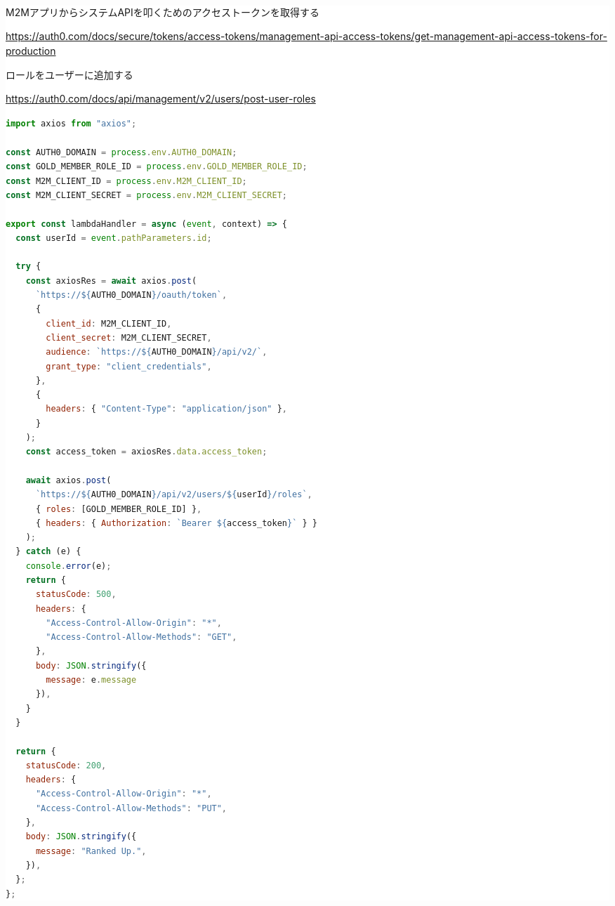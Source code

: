 M2MアプリからシステムAPIを叩くためのアクセストークンを取得する

https://auth0.com/docs/secure/tokens/access-tokens/management-api-access-tokens/get-management-api-access-tokens-for-production

ロールをユーザーに追加する

https://auth0.com/docs/api/management/v2/users/post-user-roles

```js
import axios from "axios";

const AUTH0_DOMAIN = process.env.AUTH0_DOMAIN;
const GOLD_MEMBER_ROLE_ID = process.env.GOLD_MEMBER_ROLE_ID;
const M2M_CLIENT_ID = process.env.M2M_CLIENT_ID;
const M2M_CLIENT_SECRET = process.env.M2M_CLIENT_SECRET;

export const lambdaHandler = async (event, context) => {
  const userId = event.pathParameters.id;

  try {
    const axiosRes = await axios.post(
      `https://${AUTH0_DOMAIN}/oauth/token`,
      {
        client_id: M2M_CLIENT_ID,
        client_secret: M2M_CLIENT_SECRET,
        audience: `https://${AUTH0_DOMAIN}/api/v2/`,
        grant_type: "client_credentials",
      },
      {
        headers: { "Content-Type": "application/json" },
      }
    );
    const access_token = axiosRes.data.access_token;

    await axios.post(
      `https://${AUTH0_DOMAIN}/api/v2/users/${userId}/roles`,
      { roles: [GOLD_MEMBER_ROLE_ID] },
      { headers: { Authorization: `Bearer ${access_token}` } }
    );
  } catch (e) {
    console.error(e);
    return {
      statusCode: 500,
      headers: {
        "Access-Control-Allow-Origin": "*",
        "Access-Control-Allow-Methods": "GET",
      },
      body: JSON.stringify({
        message: e.message
      }),
    }
  }

  return {
    statusCode: 200,
    headers: {
      "Access-Control-Allow-Origin": "*",
      "Access-Control-Allow-Methods": "PUT",
    },
    body: JSON.stringify({
      message: "Ranked Up.",
    }),
  };
};
```